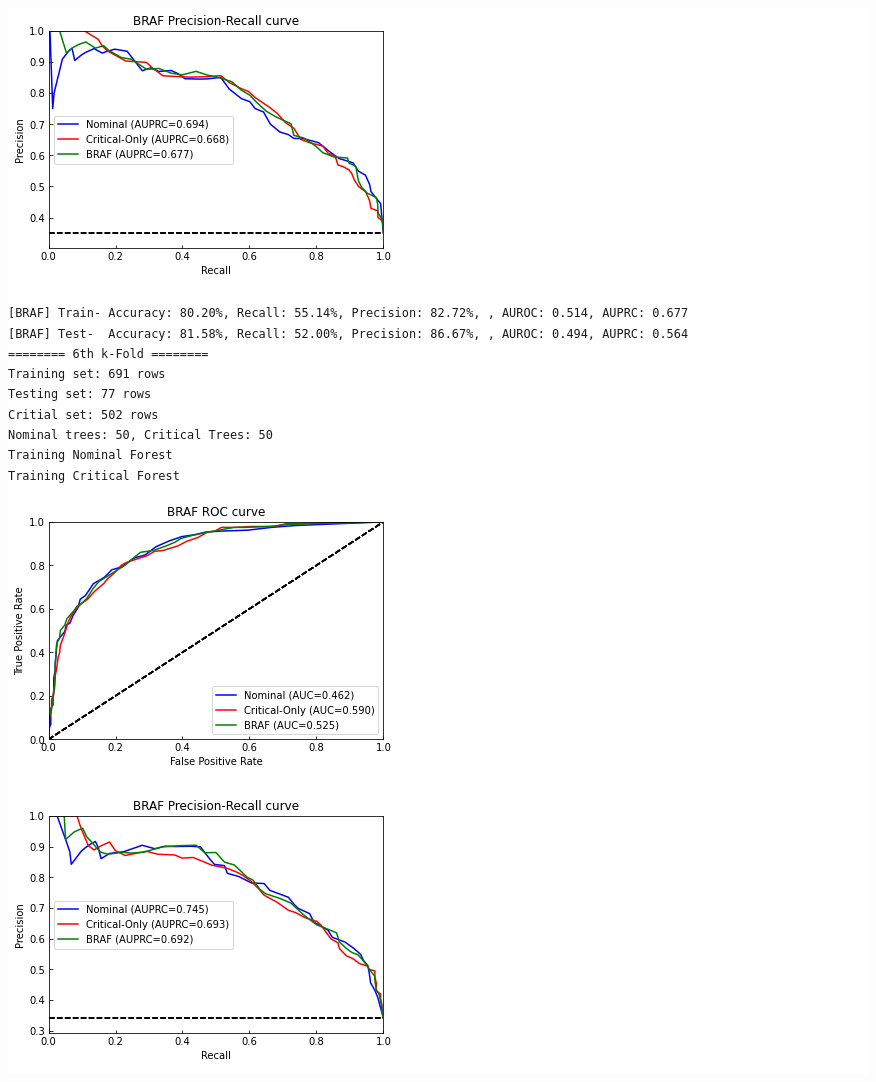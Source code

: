

![png](fold_5/train_AUPRC_fold5.png)


    [BRAF] Train- Accuracy: 80.20%, Recall: 55.14%, Precision: 82.72%, , AUROC: 0.514, AUPRC: 0.677
    [BRAF] Test-  Accuracy: 81.58%, Recall: 52.00%, Precision: 86.67%, , AUROC: 0.494, AUPRC: 0.564
    ======== 6th k-Fold ========
    Training set: 691 rows
    Testing set: 77 rows
    Critial set: 502 rows
    Nominal trees: 50, Critical Trees: 50
    Training Nominal Forest
    Training Critical Forest



![png](fold_6/train_AUC_fold6.png)



![png](fold_6/train_AUPRC_fold6.png)
